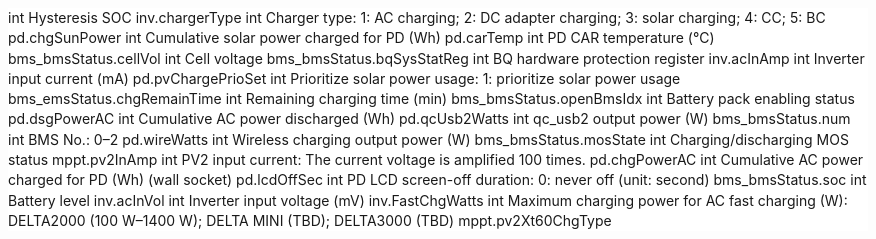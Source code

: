 int
Hysteresis SOC
inv.chargerType
int
Charger type: 1: AC charging; 2: DC adapter charging; 3: solar charging; 4: CC; 5: BC
pd.chgSunPower
int
Cumulative solar power charged for PD (Wh)
pd.carTemp
int
PD CAR temperature (℃)
bms_bmsStatus.cellVol
int
Cell voltage
bms_bmsStatus.bqSysStatReg
int
BQ hardware protection register
inv.acInAmp
int
Inverter input current (mA)
pd.pvChargePrioSet
int
Prioritize solar power usage: 1: prioritize solar power usage
bms_emsStatus.chgRemainTime
int
Remaining charging time (min)
bms_bmsStatus.openBmsIdx
int
Battery pack enabling status
pd.dsgPowerAC
int
Cumulative AC power discharged (Wh)
pd.qcUsb2Watts
int
qc_usb2 output power (W)
bms_bmsStatus.num
int
BMS No.: 0–2
pd.wireWatts
int
Wireless charging output power (W)
bms_bmsStatus.mosState
int
Charging/discharging MOS status
mppt.pv2InAmp
int
PV2 input current: The current voltage is amplified 100 times.
pd.chgPowerAC
int
Cumulative AC power charged for PD (Wh) (wall socket)
pd.lcdOffSec
int
PD LCD screen-off duration: 0: never off (unit: second)
bms_bmsStatus.soc
int
Battery level
inv.acInVol
int
Inverter input voltage (mV)
inv.FastChgWatts
int
Maximum charging power for AC fast charging (W): DELTA2000 (100 W–1400 W); DELTA MINI (TBD); DELTA3000 (TBD)
mppt.pv2Xt60ChgType